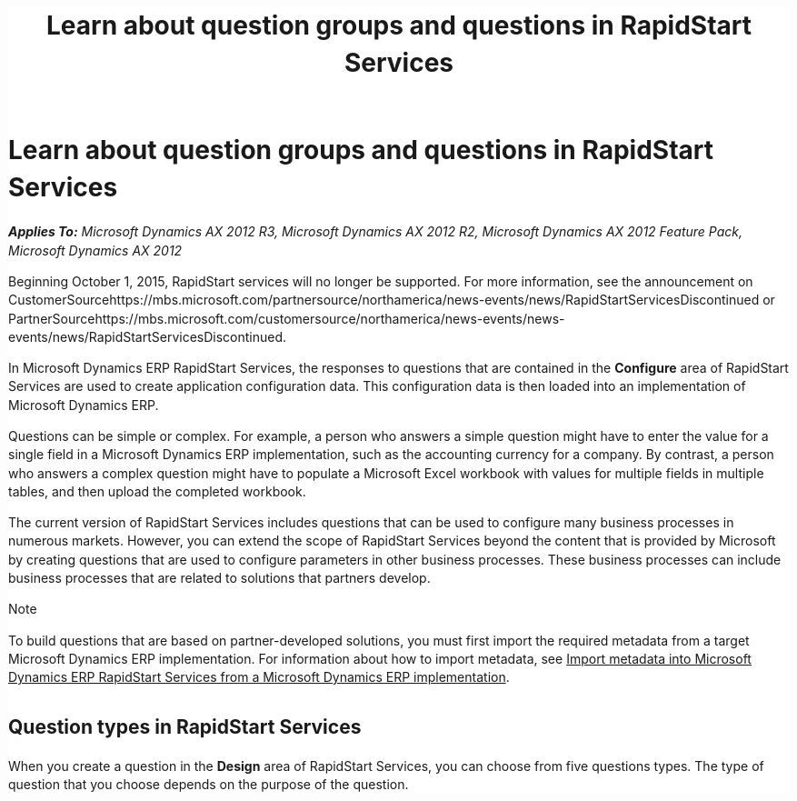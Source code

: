 ﻿---
title: Learn about question groups and questions in RapidStart Services
TOCTitle: Learn about question groups and questions in RapidStart Services
ms:assetid: e4f51b2a-5c3f-4175-bdf6-7de7fef0f9ab
ms:mtpsurl: https://technet.microsoft.com/en-us/library/Hh413253(v=AX.60)
ms:contentKeyID: 36918944
ms.date: 09/23/2015
mtps_version: v=AX.60
f1_keywords:
- questions
- RapidStart Services
---

# Learn about question groups and questions in RapidStart Services 


_**Applies To:** Microsoft Dynamics AX 2012 R3, Microsoft Dynamics AX 2012 R2, Microsoft Dynamics AX 2012 Feature Pack, Microsoft Dynamics AX 2012_

Beginning October 1, 2015, RapidStart services will no longer be supported. For more information, see the announcement on CustomerSourcehttps://mbs.microsoft.com/partnersource/northamerica/news-events/news/RapidStartServicesDiscontinued or PartnerSourcehttps://mbs.microsoft.com/customersource/northamerica/news-events/news-events/news/RapidStartServicesDiscontinued.

In Microsoft Dynamics ERP RapidStart Services, the responses to questions that are contained in the **Configure** area of RapidStart Services are used to create application configuration data. This configuration data is then loaded into an implementation of Microsoft Dynamics ERP.

Questions can be simple or complex. For example, a person who answers a simple question might have to enter the value for a single field in a Microsoft Dynamics ERP implementation, such as the accounting currency for a company. By contrast, a person who answers a complex question might have to populate a Microsoft Excel workbook with values for multiple fields in multiple tables, and then upload the completed workbook.

The current version of RapidStart Services includes questions that can be used to configure many business processes in numerous markets. However, you can extend the scope of RapidStart Services beyond the content that is provided by Microsoft by creating questions that are used to configure parameters in other business processes. These business processes can include business processes that are related to solutions that partners develop.


> [!NOTE]
> <P>To build questions that are based on partner-developed solutions, you must first import the required metadata from a target Microsoft Dynamics ERP implementation. For information about how to import metadata, see <A href="import-metadata-into-microsoft-dynamics-erp-rapidstart-services-from-a-microsoft-dynamics-erp-implementation.md">Import metadata into Microsoft Dynamics ERP RapidStart Services from a Microsoft Dynamics ERP implementation</A>.</P>



## Question types in RapidStart Services

When you create a question in the **Design** area of RapidStart Services, you can choose from five questions types. The type of question that you choose depends on the purpose of the question.
